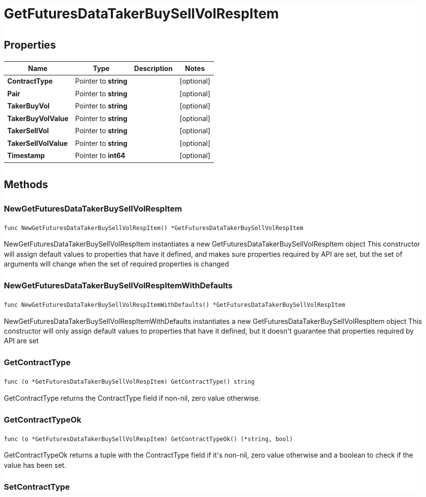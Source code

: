 # GetFuturesDataTakerBuySellVolRespItem

## Properties

Name | Type | Description | Notes
------------ | ------------- | ------------- | -------------
**ContractType** | Pointer to **string** |  | [optional] 
**Pair** | Pointer to **string** |  | [optional] 
**TakerBuyVol** | Pointer to **string** |  | [optional] 
**TakerBuyVolValue** | Pointer to **string** |  | [optional] 
**TakerSellVol** | Pointer to **string** |  | [optional] 
**TakerSellVolValue** | Pointer to **string** |  | [optional] 
**Timestamp** | Pointer to **int64** |  | [optional] 

## Methods

### NewGetFuturesDataTakerBuySellVolRespItem

`func NewGetFuturesDataTakerBuySellVolRespItem() *GetFuturesDataTakerBuySellVolRespItem`

NewGetFuturesDataTakerBuySellVolRespItem instantiates a new GetFuturesDataTakerBuySellVolRespItem object
This constructor will assign default values to properties that have it defined,
and makes sure properties required by API are set, but the set of arguments
will change when the set of required properties is changed

### NewGetFuturesDataTakerBuySellVolRespItemWithDefaults

`func NewGetFuturesDataTakerBuySellVolRespItemWithDefaults() *GetFuturesDataTakerBuySellVolRespItem`

NewGetFuturesDataTakerBuySellVolRespItemWithDefaults instantiates a new GetFuturesDataTakerBuySellVolRespItem object
This constructor will only assign default values to properties that have it defined,
but it doesn't guarantee that properties required by API are set

### GetContractType

`func (o *GetFuturesDataTakerBuySellVolRespItem) GetContractType() string`

GetContractType returns the ContractType field if non-nil, zero value otherwise.

### GetContractTypeOk

`func (o *GetFuturesDataTakerBuySellVolRespItem) GetContractTypeOk() (*string, bool)`

GetContractTypeOk returns a tuple with the ContractType field if it's non-nil, zero value otherwise
and a boolean to check if the value has been set.

### SetContractType
